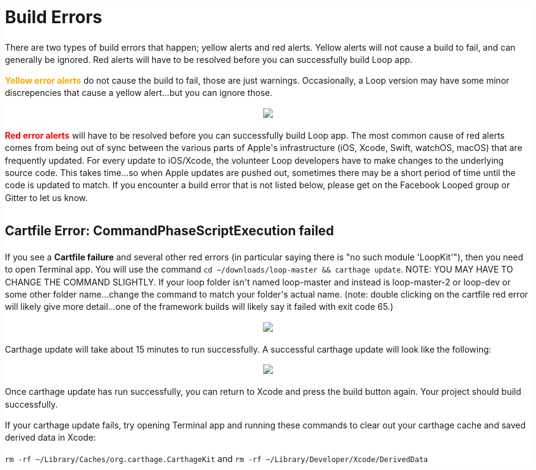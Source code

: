 # Build Errors

There are two types of build errors that happen; yellow alerts and red alerts.  Yellow alerts will not cause a build to fail, and can generally be ignored.  Red alerts will have to be resolved before you can successfully build Loop app.

<font color="orange">**Yellow error alerts**</font> do not cause the build to fail, those are just warnings.  Occasionally, a Loop version may have some minor discrepencies that cause a yellow alert...but you can ignore those.

<p align="center">
<img src="../img/master-done.png" width="750">
</p>

<font color="red">**Red error alerts** </font> will have to be resolved before you can successfully build Loop app.  The most common cause of red alerts comes from being out of sync between the various parts of Apple's infrastructure (iOS, Xcode, Swift, watchOS, macOS) that are frequently updated.  For every update to iOS/Xcode, the volunteer Loop developers have to make changes to the underlying source code.  This takes time...so when Apple updates are pushed out, sometimes there may be a short period of time until the code is updated to match.  If you encounter a build error that is not listed below, please get on the Facebook Looped group or Gitter to let us know.

## Cartfile Error: CommandPhaseScriptExecution failed

If you see a **Cartfile failure** and several other red errors (in particular saying there is "no such module 'LoopKit'"), then you need to open Terminal app.  You will use the command `cd ~/downloads/loop-master && carthage update`.  NOTE:  YOU MAY HAVE TO CHANGE THE COMMAND SLIGHTLY.  If your loop folder isn't named loop-master and instead is loop-master-2 or loop-dev or some other folder name...change the command to match your folder's actual name.  (note: double clicking on the cartfile red error will likely give more detail...one of the framework builds will likely say it failed with exit code 65.)

</p>
<p align="center">
<img src="../img/exit-code-65.png" width="850">
</p>

Carthage update will take about 15 minutes to run successfully.  A successful carthage update will look like the following:

</p>
<p align="center">
<img src="../img/carthage-update-success.png" width="550">
</p>

Once carthage update has run successfully, you can return to Xcode and press the build button again.  Your project should build successfully.

If your carthage update fails, try opening Terminal app and running these commands to clear out your carthage cache and saved derived data in Xcode:

`rm -rf ~/Library/Caches/org.carthage.CarthageKit` and `rm -rf ~/Library/Developer/Xcode/DerivedData`
